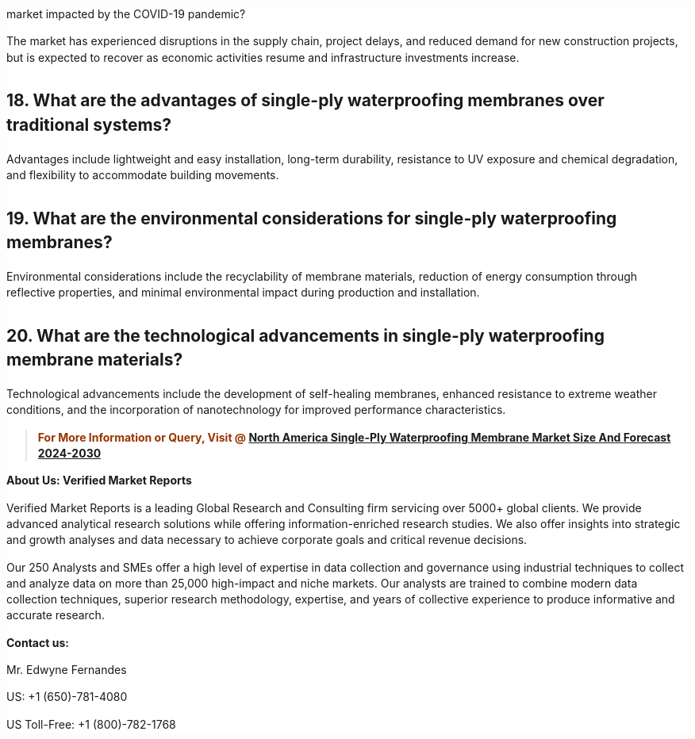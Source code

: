 market impacted by the COVID-19 pandemic?</div><div></h2><p>The market has experienced disruptions in the supply chain, project delays, and reduced demand for new construction projects, but is expected to recover as economic activities resume and infrastructure investments increase.</p><h2>18. What are the advantages of single-ply waterproofing membranes over traditional systems?</div><div></h2><p>Advantages include lightweight and easy installation, long-term durability, resistance to UV exposure and chemical degradation, and flexibility to accommodate building movements.</p><h2>19. What are the environmental considerations for single-ply waterproofing membranes?</div><div></h2><p>Environmental considerations include the recyclability of membrane materials, reduction of energy consumption through reflective properties, and minimal environmental impact during production and installation.</p><h2>20. What are the technological advancements in single-ply waterproofing membrane materials?</div><div></h2><p>Technological advancements include the development of self-healing membranes, enhanced resistance to extreme weather conditions, and the incorporation of nanotechnology for improved performance characteristics.</p></body></html></p><blockquote><p><span style="color: #993300;"><strong>For More Information or Query, Visit @ <a href="https://www.verifiedmarketreports.com/product/single-ply-waterproofing-membrane-market/">North America Single-Ply Waterproofing Membrane Market Size And Forecast 2024-2030</a></strong></span></p></blockquote><p><strong>About Us: Verified Market Reports</strong></p><p>Verified Market Reports is a leading Global Research and Consulting firm servicing over 5000+ global clients. We provide advanced analytical research solutions while offering information-enriched research studies. We also offer insights into strategic and growth analyses and data necessary to achieve corporate goals and critical revenue decisions.</p><p>Our 250 Analysts and SMEs offer a high level of expertise in data collection and governance using industrial techniques to collect and analyze data on more than 25,000 high-impact and niche markets. Our analysts are trained to combine modern data collection techniques, superior research methodology, expertise, and years of collective experience to produce informative and accurate research.</p><p><strong>Contact us:</strong></p><p>Mr. Edwyne Fernandes</p><p>US: +1 (650)-781-4080</p><p>US Toll-Free: +1 (800)-782-1768</p>
 
